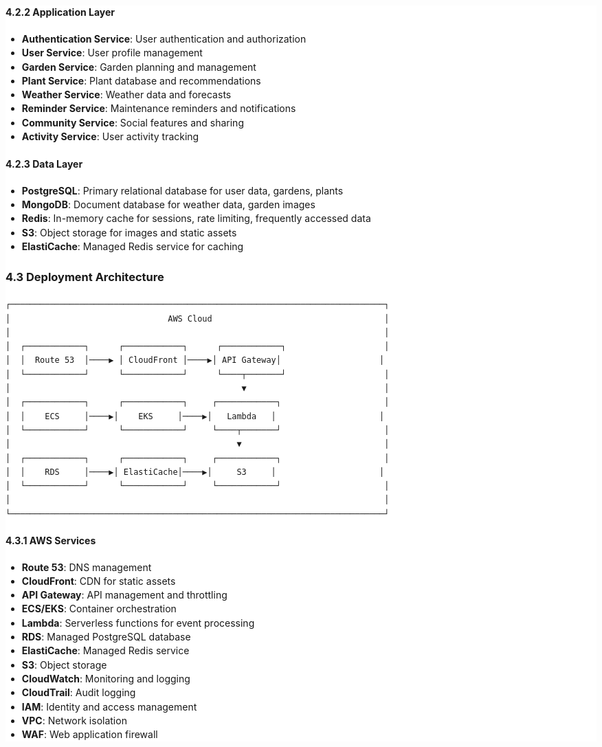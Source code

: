#### 4.2.2 Application Layer
- **Authentication Service**: User authentication and authorization
- **User Service**: User profile management
- **Garden Service**: Garden planning and management
- **Plant Service**: Plant database and recommendations
- **Weather Service**: Weather data and forecasts
- **Reminder Service**: Maintenance reminders and notifications
- **Community Service**: Social features and sharing
- **Activity Service**: User activity tracking

#### 4.2.3 Data Layer
- **PostgreSQL**: Primary relational database for user data, gardens, plants
- **MongoDB**: Document database for weather data, garden images
- **Redis**: In-memory cache for sessions, rate limiting, frequently accessed data
- **S3**: Object storage for images and static assets
- **ElastiCache**: Managed Redis service for caching

### 4.3 Deployment Architecture

```
┌────────────────────────────────────────────────────────────────────────────┐
│                                AWS Cloud                                   │
│                                                                            │
│  ┌────────────┐      ┌────────────┐      ┌────────────┐                    │
│  │  Route 53  │────▶ │ CloudFront │────▶│ API Gateway│                    │
│  └────────────┘      └────────────┘      └────┬───────┘                    │
│                                               ▼                            │
│  ┌────────────┐      ┌────────────┐     ┌────────────┐                     │
│  │    ECS     │────▶│    EKS     │────▶│   Lambda   │                     │
│  └────────────┘      └────────────┘     └────┬───────┘                     │
│                                              ▼                             │
│  ┌────────────┐      ┌────────────┐     ┌────────────┐                     │
│  │    RDS     │────▶│ ElastiCache│────▶│     S3     │                     │
│  └────────────┘      └────────────┘     └────────────┘                     │
│                                                                            │
└────────────────────────────────────────────────────────────────────────────┘
```

#### 4.3.1 AWS Services
- **Route 53**: DNS management
- **CloudFront**: CDN for static assets
- **API Gateway**: API management and throttling
- **ECS/EKS**: Container orchestration
- **Lambda**: Serverless functions for event processing
- **RDS**: Managed PostgreSQL database
- **ElastiCache**: Managed Redis service
- **S3**: Object storage
- **CloudWatch**: Monitoring and logging
- **CloudTrail**: Audit logging
- **IAM**: Identity and access management
- **VPC**: Network isolation
- **WAF**: Web application firewall
